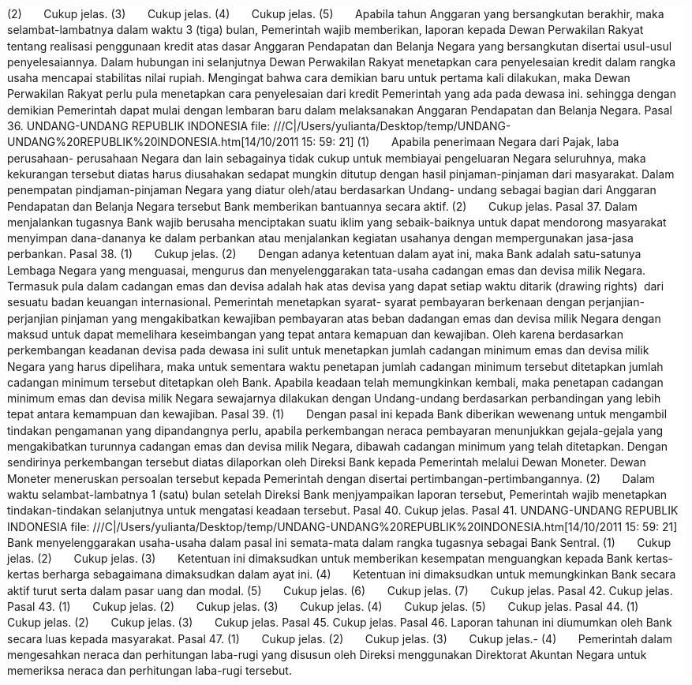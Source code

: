 (2)       Cukup jelas. (3)       Cukup jelas. (4)       Cukup jelas. (5)       Apabila tahun Anggaran yang bersangkutan berakhir, maka selambat-lambatnya dalam waktu 3 (tiga) bulan, Pemerintah wajib memberikan, laporan kepada Dewan Perwakilan Rakyat tentang realisasi penggunaan kredit atas dasar Anggaran Pendapatan dan Belanja Negara yang bersangkutan disertai usul-usul penyelesaiannya. Dalam hubungan ini selanjutnya Dewan Perwakilan Rakyat menetapkan cara penyelesaian kredit dalam rangka usaha mencapai stabilitas nilai rupiah. Mengingat bahwa cara demikian baru untuk pertama kali dilakukan, maka Dewan Perwakilan Rakyat perlu pula menetapkan cara penyelesaian dari kredit Pemerintah yang ada pada dewasa ini. sehingga dengan demikian Pemerintah dapat mulai dengan lembaran baru dalam melaksanakan Anggaran Pendapatan dan Belanja Negara. Pasal 36. UNDANG-UNDANG REPUBLIK INDONESIA file: ///C|/Users/yulianta/Desktop/temp/UNDANG-UNDANG%20REPUBLIK%20INDONESIA.htm[14/10/2011 15: 59: 21] (1)       Apabila penerimaan Negara dari Pajak, laba perusahaan- perusahaan Negara dan lain sebagainya tidak cukup untuk membiayai pengeluaran Negara seluruhnya, maka kekurangan tersebut diatas harus diusahakan sedapat mungkin ditutup dengan hasil pinjaman-pinjaman dari masyarakat. Dalam penempatan pindjaman-pinjaman Negara yang diatur oleh/atau berdasarkan Undang- undang sebagai bagian dari Anggaran Pendapatan dan Belanja Negara tersebut Bank memberikan bantuannya secara aktif.
(2)       Cukup jelas. Pasal 37. Dalam menjalankan tugasnya Bank wajib berusaha menciptakan suatu iklim yang sebaik-baiknya untuk dapat mendorong masyarakat menyimpan dana-dananya ke dalam perbankan atau menjalankan kegiatan usahanya dengan mempergunakan jasa-jasa perbankan. Pasal 38. (1)       Cukup jelas. (2)       Dengan adanya ketentuan dalam ayat ini, maka Bank adalah satu-satunya Lembaga Negara yang menguasai, mengurus dan menyelenggarakan tata-usaha cadangan emas dan devisa milik Negara. Termasuk pula dalam cadangan emas dan devisa adalah hak atas devisa yang dapat setiap waktu ditarik (drawing rights)  dari sesuatu badan keuangan internasional. Pemerintah menetapkan syarat- syarat pembayaran berkenaan dengan perjanjian-perjanjian pinjaman yang mengakibatkan kewajiban pembayaran atas beban dadangan emas dan devisa milik Negara dengan maksud untuk dapat memelihara keseimbangan yang tepat antara kemapuan dan kewajiban. Oleh karena berdasarkan perkembangan keadanan devisa pada dewasa ini sulit untuk menetapkan jumlah cadangan minimum emas dan devisa milik Negara yang harus dipelihara, maka untuk sementara waktu penetapan jumlah cadangan minimum tersebut ditetapkan jumlah cadangan minimum tersebut ditetapkan oleh Bank. Apabila keadaan telah memungkinkan kembali, maka penetapan cadangan minimum emas dan devisa milik Negara sewajarnya dilakukan dengan Undang-undang berdasarkan perbandingan yang lebih tepat antara kemampuan dan kewajiban. Pasal 39. (1)       Dengan pasal ini kepada Bank diberikan wewenang untuk mengambil tindakan pengamanan yang dipandangnya perlu, apabila perkembangan neraca pembayaran menunjukkan gejala-gejala yang mengakibatkan turunnya cadangan emas dan devisa milik Negara, dibawah cadangan minimum yang telah ditetapkan. Dengan sendirinya perkembangan tersebut diatas dilaporkan oleh Direksi Bank kepada Pemerintah melalui Dewan Moneter. Dewan Moneter meneruskan persoalan tersebut kepada Pemerintah dengan disertai pertimbangan-pertimbangannya.
(2)       Dalam waktu selambat-lambatnya 1 (satu) bulan setelah Direksi Bank menjyampaikan laporan tersebut, Pemerintah wajib menetapkan tindakan-tindakan selanjutnya untuk mengatasi keadaan tersebut. Pasal 40. Cukup jelas. Pasal 41. UNDANG-UNDANG REPUBLIK INDONESIA file: ///C|/Users/yulianta/Desktop/temp/UNDANG-UNDANG%20REPUBLIK%20INDONESIA.htm[14/10/2011 15: 59: 21] Bank menyelenggarakan usaha-usaha dalam pasal ini semata-mata dalam rangka tugasnya sebagai Bank Sentral. (1)       Cukup jelas. (2)       Cukup jelas. (3)       Ketentuan ini dimaksudkan untuk memberikan kesempatan menguangkan kepada Bank kertas-kertas berharga sebagaimana dimaksudkan dalam ayat ini.
(4)       Ketentuan ini dimaksudkan untuk memungkinkan Bank secara aktif turut serta dalam pasar uang dan modal.
(5)       Cukup jelas. (6)       Cukup jelas. (7)       Cukup jelas. Pasal 42. Cukup jelas. Pasal 43. (1)       Cukup jelas. (2)       Cukup jelas. (3)       Cukup jelas. (4)       Cukup jelas. (5)       Cukup jelas. Pasal 44. (1)       Cukup jelas. (2)       Cukup jelas. (3)       Cukup jelas. Pasal 45. Cukup jelas. Pasal 46. Laporan tahunan ini diumumkan oleh Bank secara luas kepada masyarakat. Pasal 47. (1)       Cukup jelas. (2)       Cukup jelas. (3)       Cukup jelas.- (4)       Pemerintah dalam mengesahkan neraca dan perhitungan laba-rugi yang disusun oleh Direksi menggunakan Direktorat Akuntan Negara untuk memeriksa neraca dan perhitungan laba-rugi tersebut.